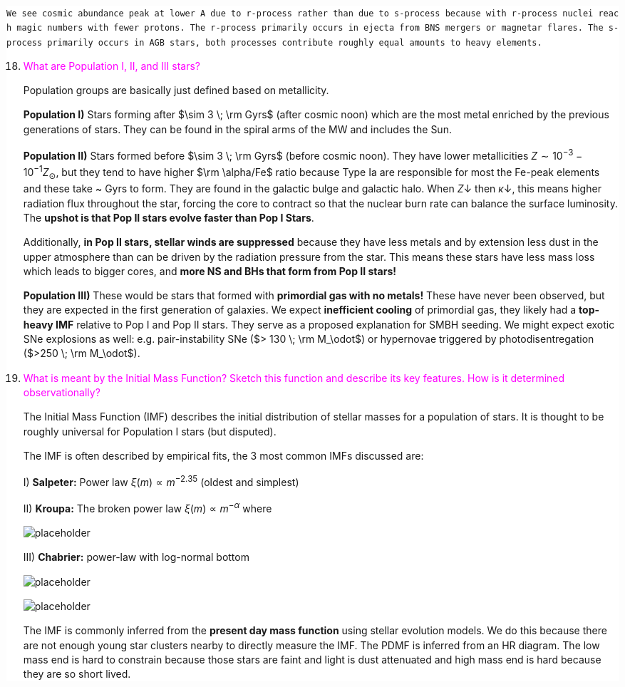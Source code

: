	We see cosmic abundance peak at lower A due to r-process rather than due to s-process because with r-process nuclei reach magic numbers with fewer protons. The r-process primarily occurs in ejecta from BNS mergers or magnetar flares. The s-process primarily occurs in AGB stars, both processes contribute roughly equal amounts to heavy elements. 

18. <span style="color:magenta">What are Population I, II, and III stars?</span>

	Population groups are basically just defined based on metallicity. 

	**Population I)** Stars forming after $\sim 3 \; \rm Gyrs$ (after cosmic noon) which are the most metal enriched by the previous generations of stars. They can be found in the spiral arms of the MW and includes the Sun. 

	**Population II)** Stars formed before $\sim 3 \; \rm Gyrs$ (before cosmic noon). They have lower metallicities $Z \sim 10^{-3} - 10^{-1} Z_\odot$, but they tend to have higher $\rm \alpha/Fe$ ratio because Type Ia are responsible for most the Fe-peak elements and these take ~ Gyrs to form. They are found in the galactic bulge and galactic halo. When $Z \downarrow$ then $\kappa \downarrow$, this means higher radiation flux throughout the star, forcing the core to contract so that the nuclear burn rate can balance the surface luminosity. The **upshot is that Pop II stars evolve faster than Pop I Stars**. 

	Additionally, **in Pop II stars, stellar winds are suppressed** because they have less metals and by extension less dust in the upper atmosphere than can be driven by the radiation pressure from the star. This means these stars have less mass loss which leads to bigger cores, and **more NS and BHs that form from Pop II stars!**

	**Population III)** These would be stars that formed with **primordial gas with no metals!** These have never been observed, but they are expected in the first generation of galaxies. We expect **inefficient cooling** of primordial gas, they likely had a **top-heavy IMF** relative to Pop I and Pop II stars. They serve as a proposed explanation for SMBH seeding. We might expect exotic SNe explosions as well: e.g. pair-instability SNe ($> 130 \; \rm M_\odot$) or hypernovae triggered by photodisentregation ($>250 \; \rm M_\odot$). 
	

19. <span style="color:magenta">What is meant by the Initial Mass Function? Sketch this function and describe its key features. How is it determined observationally?</span>

	The Initial Mass Function (IMF) describes the initial distribution of stellar masses for a population of stars. It is thought to be roughly universal for Population I stars (but disputed). 

	The IMF is often described by empirical fits, the 3 most common IMFs discussed are: 

	I) **Salpeter:** Power law $\xi(m) \propto m^{-2.35}$ (oldest and simplest)
	
	II) **Kroupa:** The broken power law $\xi(m) \propto m^{-\alpha}$ where 
	
	![placeholder](Figures/Screenshot__2025-05-16__at__12.32.57__PM.png) 

	III) **Chabrier:** power-law with log-normal bottom 
	
	![placeholder](Figures/Screenshot__2025-05-16__at__12.33.01__PM.png)

	![placeholder](Figures/Screenshot__2025-05-16__at__11.23.55__AM.png)
	
	The IMF is commonly inferred from the **present day mass function** using stellar evolution models. We do this because there are not enough young star clusters nearby to directly measure the IMF. The PDMF is inferred from an HR diagram. The low mass end is hard to constrain because those stars are faint and light is dust attenuated and high mass end is hard because they are so short lived. 
 